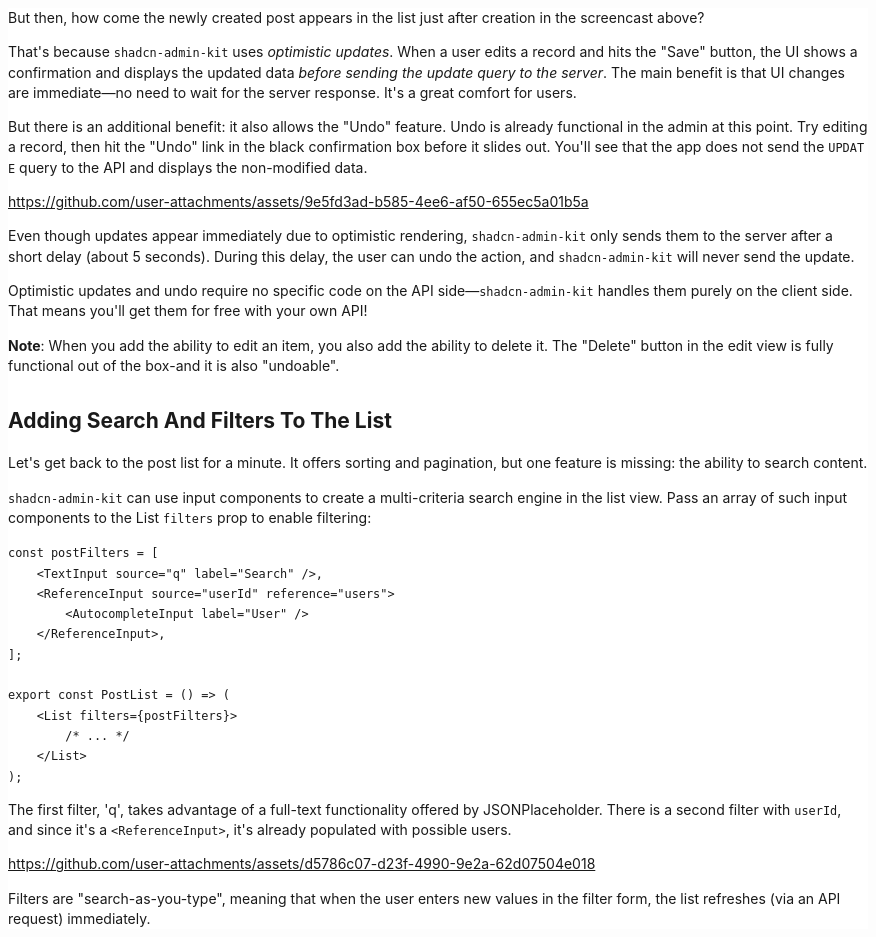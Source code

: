 But then, how come the newly created post appears in the list just after creation in the screencast above?

That's because `shadcn-admin-kit` uses _optimistic updates_. When a user edits a record and hits the "Save" button, the UI shows a confirmation and displays the updated data _before sending the update query to the server_. The main benefit is that UI changes are immediate—no need to wait for the server response. It's a great comfort for users.

But there is an additional benefit: it also allows the "Undo" feature. Undo is already functional in the admin at this point. Try editing a record, then hit the "Undo" link in the black confirmation box before it slides out. You'll see that the app does not send the `UPDATE` query to the API and displays the non-modified data.

<https://github.com/user-attachments/assets/9e5fd3ad-b585-4ee6-af50-655ec5a01b5a>

Even though updates appear immediately due to optimistic rendering, `shadcn-admin-kit` only sends them to the server after a short delay (about 5 seconds). During this delay, the user can undo the action, and `shadcn-admin-kit` will never send the update.

Optimistic updates and undo require no specific code on the API side—`shadcn-admin-kit` handles them purely on the client side. That means you'll get them for free with your own API!

**Note**: When you add the ability to edit an item, you also add the ability to delete it. The "Delete" button in the edit view is fully functional out of the box-and it is also "undoable".

## Adding Search And Filters To The List

Let's get back to the post list for a minute. It offers sorting and pagination, but one feature is missing: the ability to search content.

`shadcn-admin-kit` can use input components to create a multi-criteria search engine in the list view. Pass an array of such input components to the List `filters` prop to enable filtering:

```tsx
const postFilters = [
    <TextInput source="q" label="Search" />,
    <ReferenceInput source="userId" reference="users">
        <AutocompleteInput label="User" />
    </ReferenceInput>,
];

export const PostList = () => (
    <List filters={postFilters}>
        /* ... */
    </List>
);
```

The first filter, 'q', takes advantage of a full-text functionality offered by JSONPlaceholder. There is a second filter with `userId`, and since it's a `<ReferenceInput>`, it's already populated with possible users.

<https://github.com/user-attachments/assets/d5786c07-d23f-4990-9e2a-62d07504e018>

Filters are "search-as-you-type", meaning that when the user enters new values in the filter form, the list refreshes (via an API request) immediately.
